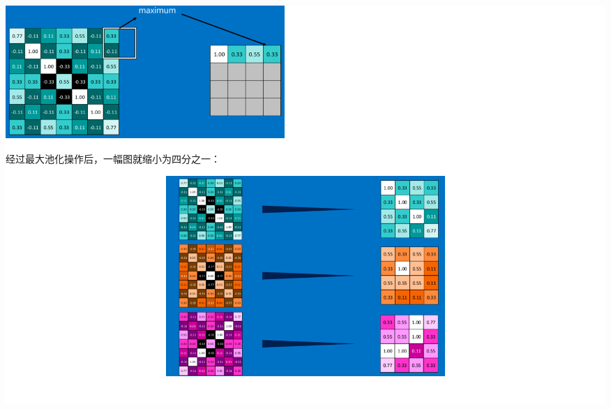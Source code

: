   <img src="./Images/cnn20.png" width = "400"/>
</p>

经过最大池化操作后，一幅图就缩小为四分之一：

<p align="center">
  <img src="./Images/cnn21.png" width = "400"/>
</p>

<br>
